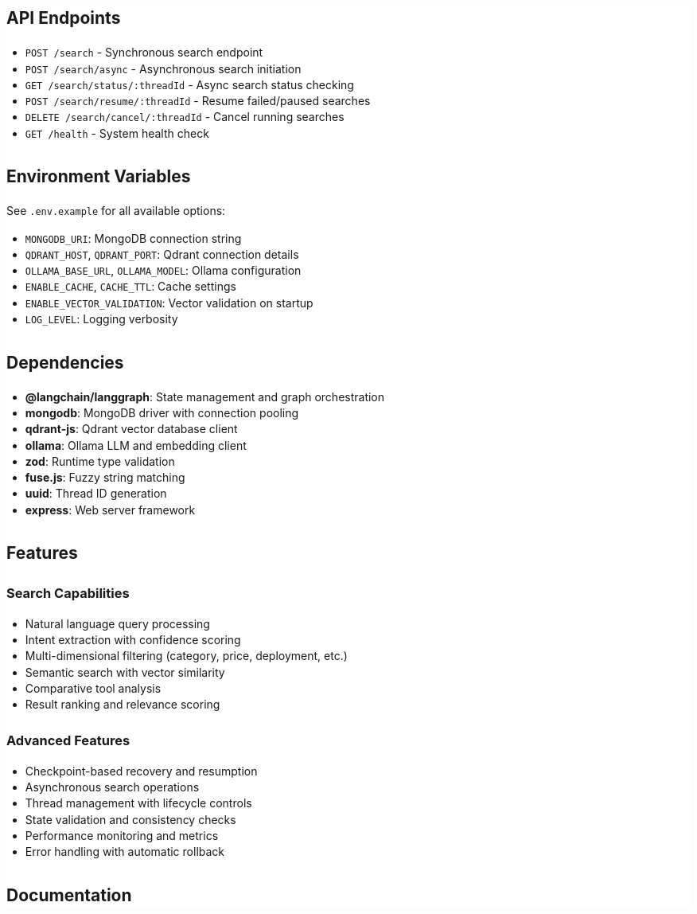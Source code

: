 ## API Endpoints

- `POST /search` - Synchronous search endpoint
- `POST /search/async` - Asynchronous search initiation
- `GET /search/status/:threadId` - Async search status checking
- `POST /search/resume/:threadId` - Resume failed/paused searches
- `DELETE /search/cancel/:threadId` - Cancel running searches
- `GET /health` - System health check

## Environment Variables

See `.env.example` for all available options:

- `MONGODB_URI`: MongoDB connection string
- `QDRANT_HOST`, `QDRANT_PORT`: Qdrant connection details
- `OLLAMA_BASE_URL`, `OLLAMA_MODEL`: Ollama configuration
- `ENABLE_CACHE`, `CACHE_TTL`: Cache settings
- `ENABLE_VECTOR_VALIDATION`: Vector validation on startup
- `LOG_LEVEL`: Logging verbosity

## Dependencies

- **@langchain/langgraph**: State management and graph orchestration
- **mongodb**: MongoDB driver with connection pooling
- **qdrant-js**: Qdrant vector database client
- **ollama**: Ollama LLM and embedding client
- **zod**: Runtime type validation
- **fuse.js**: Fuzzy string matching
- **uuid**: Thread ID generation
- **express**: Web server framework

## Features

### Search Capabilities
- Natural language query processing
- Intent extraction with confidence scoring
- Multi-dimensional filtering (category, price, deployment, etc.)
- Semantic search with vector similarity
- Comparative tool analysis
- Result ranking and relevance scoring

### Advanced Features
- Checkpoint-based recovery and resumption
- Asynchronous search operations
- Thread management with lifecycle controls
- State validation and consistency checks
- Performance monitoring and metrics
- Error handling with automatic rollback

## Documentation
